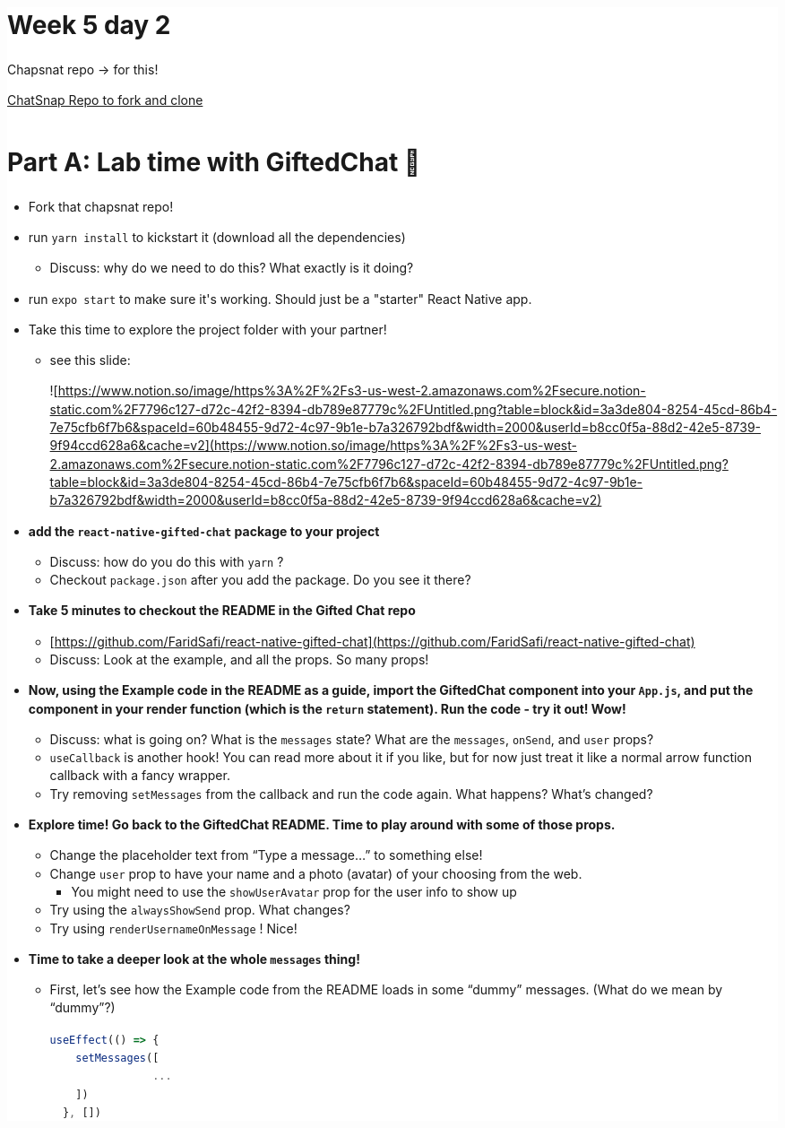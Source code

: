 # Week 5 day 2

Chapsnat repo → for this!

[ChatSnap Repo to fork and clone](https://github.com/Snap-Engineering-Academy-2022/chapsnat_2022)

# Part A: Lab time with GiftedChat 🧪

- Fork that chapsnat repo!
- run `yarn install` to kickstart it (download all the dependencies)
    - Discuss: why do we need to do this? What exactly is it doing?
- run `expo start` to make sure it's working. Should just be a "starter" React Native app.
- Take this time to explore the project folder with your partner!
    - see this slide:
        
        ![https://www.notion.so/image/https%3A%2F%2Fs3-us-west-2.amazonaws.com%2Fsecure.notion-static.com%2F7796c127-d72c-42f2-8394-db789e87779c%2FUntitled.png?table=block&id=3a3de804-8254-45cd-86b4-7e75cfb6f7b6&spaceId=60b48455-9d72-4c97-9b1e-b7a326792bdf&width=2000&userId=b8cc0f5a-88d2-42e5-8739-9f94ccd628a6&cache=v2](https://www.notion.so/image/https%3A%2F%2Fs3-us-west-2.amazonaws.com%2Fsecure.notion-static.com%2F7796c127-d72c-42f2-8394-db789e87779c%2FUntitled.png?table=block&id=3a3de804-8254-45cd-86b4-7e75cfb6f7b6&spaceId=60b48455-9d72-4c97-9b1e-b7a326792bdf&width=2000&userId=b8cc0f5a-88d2-42e5-8739-9f94ccd628a6&cache=v2)
        
- **add the `react-native-gifted-chat` package to your project**
    - Discuss: how do you do this with `yarn` ?
    - Checkout `package.json` after you add the package. Do you see it there?
- **Take 5 minutes to checkout the README in the Gifted Chat repo**
    - [https://github.com/FaridSafi/react-native-gifted-chat](https://github.com/FaridSafi/react-native-gifted-chat)
    - Discuss: Look at the example, and all the props. So many props!
- **Now, using the Example code in the README as a guide, import the GiftedChat component into your `App.js`, and put the component in your render function (which is the `return` statement). Run the code - try it out! Wow!**
    - Discuss: what is going on? What is the `messages` state? What are the `messages`, `onSend`, and `user` props?
    - `useCallback` is another hook! You can read more about it if you like, but for now just treat it like a normal arrow function callback with a fancy wrapper.
    - Try removing `setMessages` from the callback and run the code again. What happens? What’s changed?
- **Explore time! Go back to the GiftedChat README. Time to play around with some of those props.**
    - Change the placeholder text from “Type a message…” to something else!
    - Change `user` prop to have your name and a photo (avatar) of your choosing from the web.
        - You might need to use the `showUserAvatar` prop for the user info to show up
    - Try using the `alwaysShowSend` prop. What changes?
    - Try using `renderUsernameOnMessage` ! Nice!
- **Time to take a deeper look at the whole `messages` thing!**
    - First, let’s see how the Example code from the README loads in some “dummy” messages. (What do we mean by “dummy”?)
        
        ```jsx
        useEffect(() => {
            setMessages([
        				...
            ])
          }, [])
        ```
        